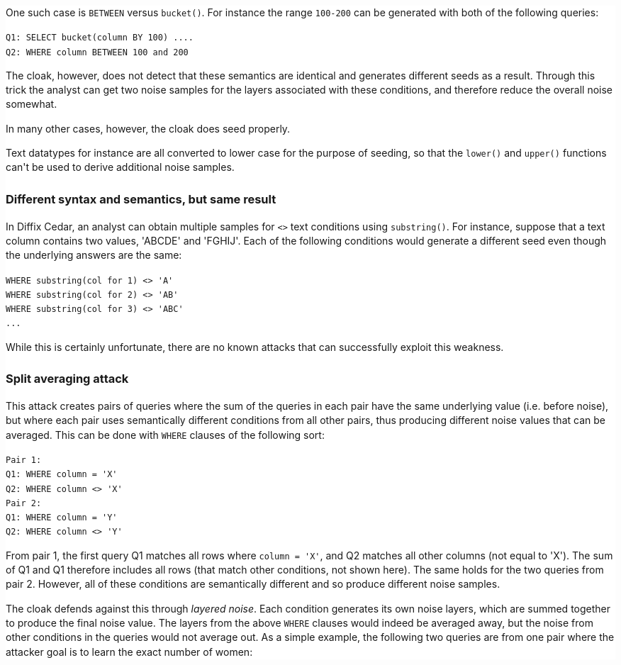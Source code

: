 One such case is `BETWEEN` versus `bucket()`. For instance the range `100-200` can be generated with both of the following queries:

```
Q1: SELECT bucket(column BY 100) ....
Q2: WHERE column BETWEEN 100 and 200
```
The cloak, however, does not detect that these semantics are identical and generates different seeds as a result. Through this trick the analyst can get two noise samples for the layers associated with these conditions, and therefore reduce the overall noise somewhat.

In many other cases, however, the cloak does seed properly.

Text datatypes for instance are all converted to lower case for the purpose of seeding, so that the `lower()` and `upper()` functions can't be used to derive additional noise samples. 

### Different syntax and semantics, but same result

In Diffix Cedar, an analyst can obtain multiple samples for `<>` text conditions using `substring()`. For instance, suppose that a text column contains two values, 'ABCDE' and 'FGHIJ'. Each of the following conditions would generate a different seed even though the underlying answers are the same:

```
WHERE substring(col for 1) <> 'A'
WHERE substring(col for 2) <> 'AB'
WHERE substring(col for 3) <> 'ABC'
...
```

While this is certainly unfortunate, there are no known attacks that can successfully exploit this weakness.

### Split averaging attack

This attack creates pairs of queries where the sum of the queries in each pair have the same underlying value (i.e. before noise), but where each pair uses semantically different conditions from all other pairs, thus producing different noise values that can be averaged. This can be done with `WHERE` clauses of the following sort:

```
Pair 1:
Q1: WHERE column = 'X'
Q2: WHERE column <> 'X'
Pair 2:
Q1: WHERE column = 'Y'
Q2: WHERE column <> 'Y'
```

From pair 1, the first query Q1 matches all rows where `column = 'X'`, and Q2 matches all other columns (not equal to 'X'). The sum of Q1 and Q1 therefore includes all rows (that match other conditions, not shown here). The same holds for the two queries from pair 2. However, all of these conditions are semantically different and so produce different noise samples.

The cloak defends against this through *layered noise*. Each condition generates its own noise layers, which are summed together to produce the final noise value. The layers from the above `WHERE` clauses would indeed be averaged away, but the noise from other conditions in the queries would not average out. As a simple example, the following two queries are from one pair where the attacker goal is to learn the exact number of women:
